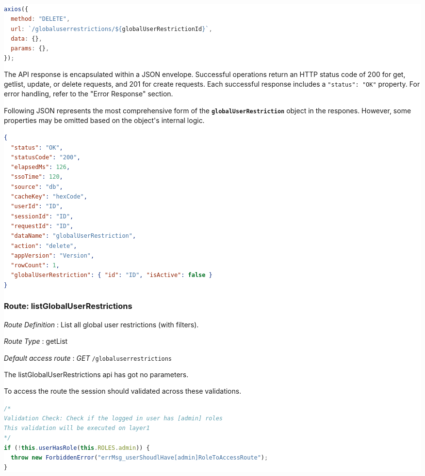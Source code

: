 ```js
axios({
  method: "DELETE",
  url: `/globaluserrestrictions/${globalUserRestrictionId}`,
  data: {},
  params: {},
});
```

The API response is encapsulated within a JSON envelope. Successful operations return an HTTP status code of 200 for get, getlist, update, or delete requests, and 201 for create requests. Each successful response includes a `"status": "OK"` property. For error handling, refer to the "Error Response" section.

Following JSON represents the most comprehensive form of the **`globalUserRestriction`** object in the respones. However, some properties may be omitted based on the object's internal logic.

```json
{
  "status": "OK",
  "statusCode": "200",
  "elapsedMs": 126,
  "ssoTime": 120,
  "source": "db",
  "cacheKey": "hexCode",
  "userId": "ID",
  "sessionId": "ID",
  "requestId": "ID",
  "dataName": "globalUserRestriction",
  "action": "delete",
  "appVersion": "Version",
  "rowCount": 1,
  "globalUserRestriction": { "id": "ID", "isActive": false }
}
```

### Route: listGlobalUserRestrictions

_Route Definition_ : List all global user restrictions (with filters).

_Route Type_ : getList

_Default access route_ : _GET_ `/globaluserrestrictions`

The listGlobalUserRestrictions api has got no parameters.

To access the route the session should validated across these validations.

```js
/* 
Validation Check: Check if the logged in user has [admin] roles
This validation will be executed on layer1
*/
if (!this.userHasRole(this.ROLES.admin)) {
  throw new ForbiddenError("errMsg_userShoudlHave[admin]RoleToAccessRoute");
}
```
